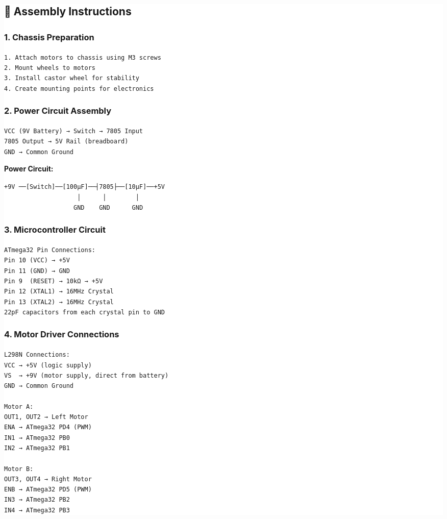 ## 🔧 Assembly Instructions

### 1. Chassis Preparation
```
1. Attach motors to chassis using M3 screws
2. Mount wheels to motors
3. Install castor wheel for stability
4. Create mounting points for electronics
```

### 2. Power Circuit Assembly
```
VCC (9V Battery) → Switch → 7805 Input
7805 Output → 5V Rail (breadboard)
GND → Common Ground
```

**Power Circuit:**
```
+9V ──[Switch]──[100µF]──┤7805├──[10µF]──+5V
                    │      │        │
                   GND    GND      GND
```

### 3. Microcontroller Circuit
```
ATmega32 Pin Connections:
Pin 10 (VCC) → +5V
Pin 11 (GND) → GND  
Pin 9  (RESET) → 10kΩ → +5V
Pin 12 (XTAL1) → 16MHz Crystal
Pin 13 (XTAL2) → 16MHz Crystal
22pF capacitors from each crystal pin to GND
```

### 4. Motor Driver Connections
```
L298N Connections:
VCC → +5V (logic supply)
VS  → +9V (motor supply, direct from battery)
GND → Common Ground

Motor A:
OUT1, OUT2 → Left Motor
ENA → ATmega32 PD4 (PWM)
IN1 → ATmega32 PB0
IN2 → ATmega32 PB1

Motor B:
OUT3, OUT4 → Right Motor  
ENB → ATmega32 PD5 (PWM)
IN3 → ATmega32 PB2
IN4 → ATmega32 PB3
```
